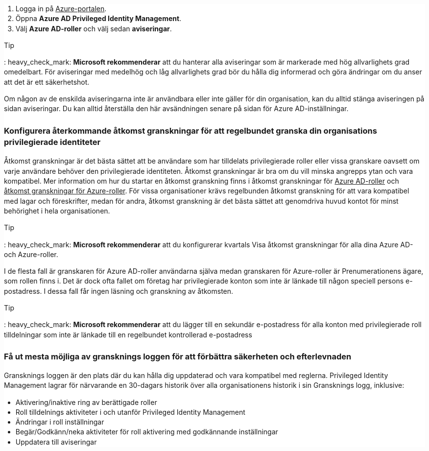 1. Logga in på [Azure-portalen](https://portal.azure.com/).
1. Öppna **Azure AD Privileged Identity Management**.
1. Välj **Azure AD-roller** och välj sedan **aviseringar**.

> [!TIP]
> : heavy_check_mark: **Microsoft rekommenderar** att du hanterar alla aviseringar som är markerade med hög allvarlighets grad omedelbart. För aviseringar med medelhög och låg allvarlighets grad bör du hålla dig informerad och göra ändringar om du anser att det är ett säkerhetshot.

Om någon av de enskilda aviseringarna inte är användbara eller inte gäller för din organisation, kan du alltid stänga aviseringen på sidan aviseringar. Du kan alltid återställa den här avsändningen senare på sidan för Azure AD-inställningar.

### <a name="set-up-recurring-access-reviews-to-regularly-audit-your-organizations-privileged-identities"></a>Konfigurera återkommande åtkomst granskningar för att regelbundet granska din organisations privilegierade identiteter

Åtkomst granskningar är det bästa sättet att be användare som har tilldelats privilegierade roller eller vissa granskare oavsett om varje användare behöver den privilegierade identiteten. Åtkomst granskningar är bra om du vill minska angrepps ytan och vara kompatibel. Mer information om hur du startar en åtkomst granskning finns i åtkomst granskningar för [Azure AD-roller](pim-how-to-start-security-review.md) och [åtkomst granskningar för Azure-roller](pim-resource-roles-start-access-review.md). För vissa organisationer krävs regelbunden åtkomst granskning för att vara kompatibel med lagar och föreskrifter, medan för andra, åtkomst granskning är det bästa sättet att genomdriva huvud kontot för minst behörighet i hela organisationen.

> [!TIP]
> : heavy_check_mark: **Microsoft rekommenderar** att du konfigurerar kvartals Visa åtkomst granskningar för alla dina Azure AD-och Azure-roller.

I de flesta fall är granskaren för Azure AD-roller användarna själva medan granskaren för Azure-roller är Prenumerationens ägare, som rollen finns i. Det är dock ofta fallet om företag har privilegierade konton som inte är länkade till någon speciell persons e-postadress. I dessa fall får ingen läsning och granskning av åtkomsten.

> [!TIP]
> : heavy_check_mark: **Microsoft rekommenderar** att du lägger till en sekundär e-postadress för alla konton med privilegierade roll tilldelningar som inte är länkade till en regelbundet kontrollerad e-postadress

### <a name="get-the-most-out-of-your-audit-log-to-improve-security-and-compliance"></a>Få ut mesta möjliga av gransknings loggen för att förbättra säkerheten och efterlevnaden

Gransknings loggen är den plats där du kan hålla dig uppdaterad och vara kompatibel med reglerna. Privileged Identity Management lagrar för närvarande en 30-dagars historik över alla organisationens historik i sin Gransknings logg, inklusive:

- Aktivering/inaktive ring av berättigade roller
- Roll tilldelnings aktiviteter i och utanför Privileged Identity Management
- Ändringar i roll inställningar
- Begär/Godkänn/neka aktiviteter för roll aktivering med godkännande inställningar
- Uppdatera till aviseringar
